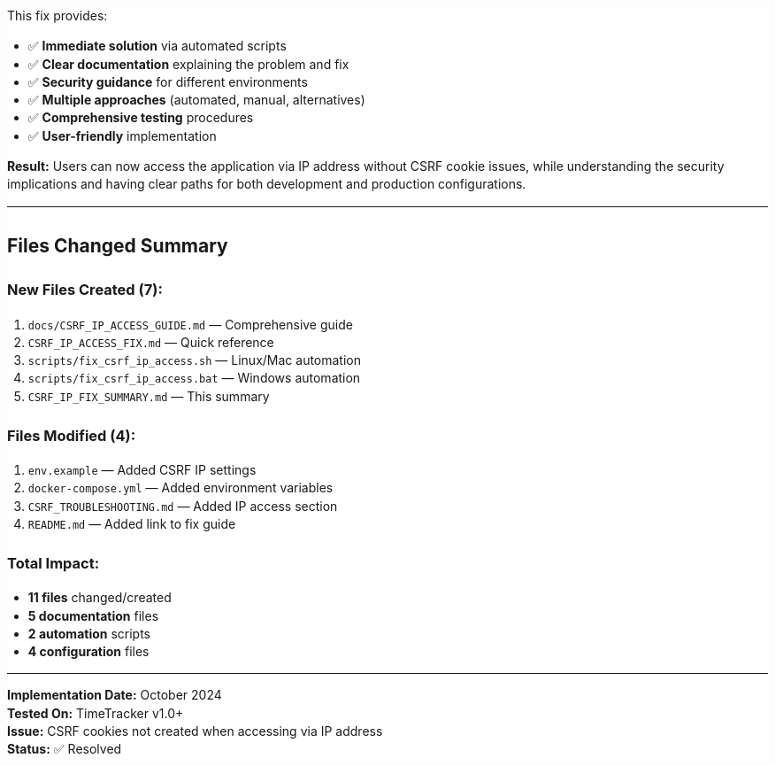 This fix provides:
- ✅ **Immediate solution** via automated scripts
- ✅ **Clear documentation** explaining the problem and fix
- ✅ **Security guidance** for different environments  
- ✅ **Multiple approaches** (automated, manual, alternatives)
- ✅ **Comprehensive testing** procedures
- ✅ **User-friendly** implementation

**Result:** Users can now access the application via IP address without CSRF cookie issues, while understanding the security implications and having clear paths for both development and production configurations.

---

## Files Changed Summary

### New Files Created (7):
1. `docs/CSRF_IP_ACCESS_GUIDE.md` — Comprehensive guide
2. `CSRF_IP_ACCESS_FIX.md` — Quick reference
3. `scripts/fix_csrf_ip_access.sh` — Linux/Mac automation
4. `scripts/fix_csrf_ip_access.bat` — Windows automation
5. `CSRF_IP_FIX_SUMMARY.md` — This summary

### Files Modified (4):
1. `env.example` — Added CSRF IP settings
2. `docker-compose.yml` — Added environment variables
3. `CSRF_TROUBLESHOOTING.md` — Added IP access section
4. `README.md` — Added link to fix guide

### Total Impact:
- **11 files** changed/created
- **5 documentation** files
- **2 automation** scripts
- **4 configuration** files

---

**Implementation Date:** October 2024  
**Tested On:** TimeTracker v1.0+  
**Issue:** CSRF cookies not created when accessing via IP address  
**Status:** ✅ Resolved

